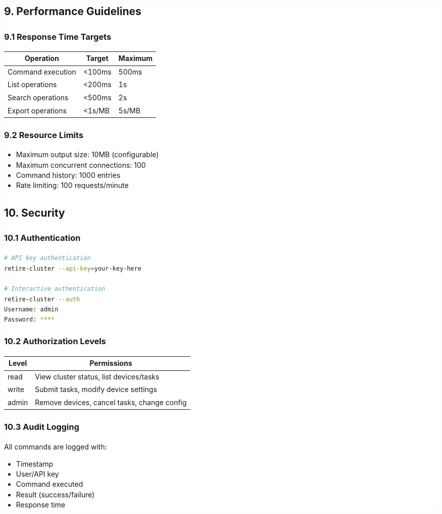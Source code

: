## 9. Performance Guidelines

### 9.1 Response Time Targets

| Operation | Target | Maximum |
|-----------|--------|---------|
| Command execution | <100ms | 500ms |
| List operations | <200ms | 1s |
| Search operations | <500ms | 2s |
| Export operations | <1s/MB | 5s/MB |

### 9.2 Resource Limits

- Maximum output size: 10MB (configurable)
- Maximum concurrent connections: 100
- Command history: 1000 entries
- Rate limiting: 100 requests/minute

## 10. Security

### 10.1 Authentication

```bash
# API key authentication
retire-cluster --api-key=your-key-here

# Interactive authentication
retire-cluster --auth
Username: admin
Password: ****
```

### 10.2 Authorization Levels

| Level | Permissions |
|-------|------------|
| read | View cluster status, list devices/tasks |
| write | Submit tasks, modify device settings |
| admin | Remove devices, cancel tasks, change config |

### 10.3 Audit Logging

All commands are logged with:
- Timestamp
- User/API key
- Command executed
- Result (success/failure)
- Response time